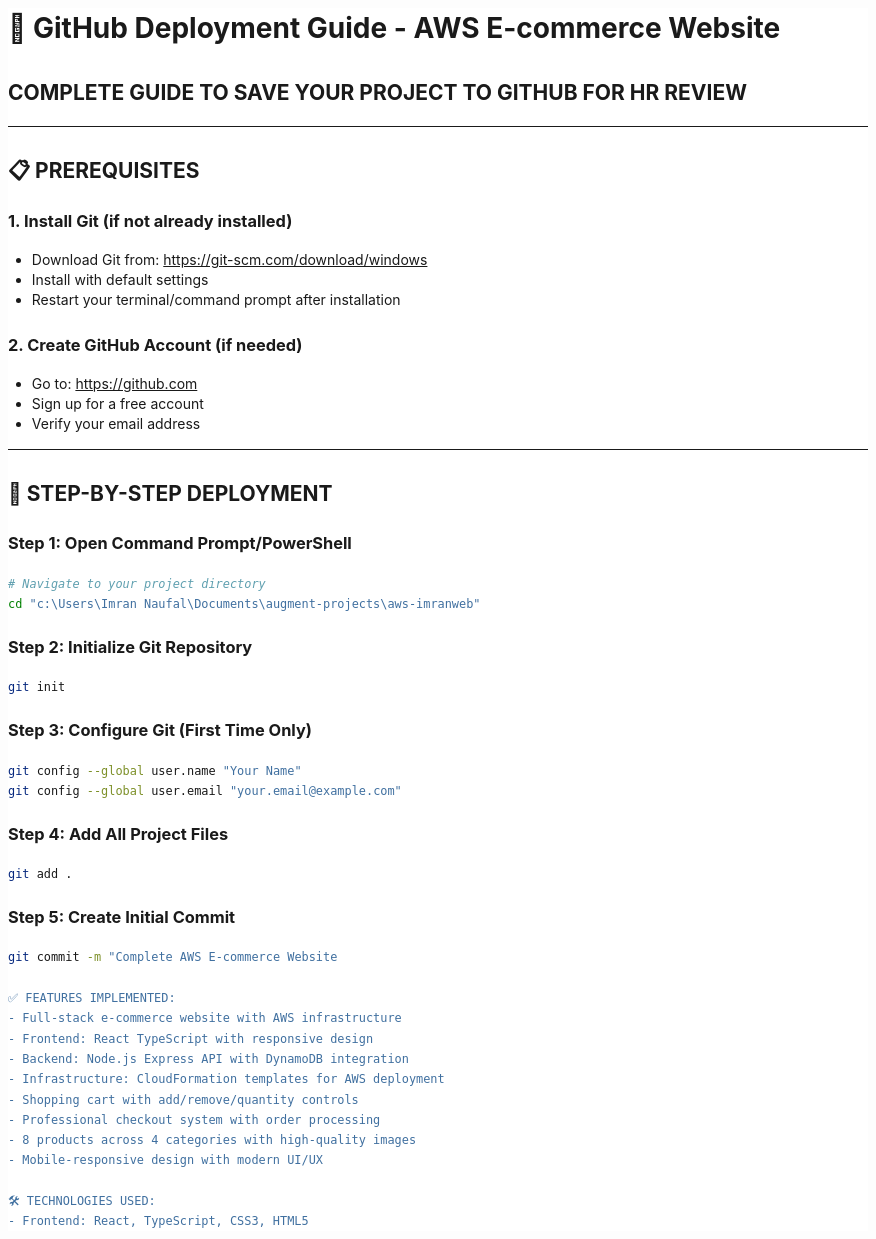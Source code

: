 # 🚀 GitHub Deployment Guide - AWS E-commerce Website

## **COMPLETE GUIDE TO SAVE YOUR PROJECT TO GITHUB FOR HR REVIEW**

---

## 📋 **PREREQUISITES**

### **1. Install Git (if not already installed)**
- Download Git from: https://git-scm.com/download/windows
- Install with default settings
- Restart your terminal/command prompt after installation

### **2. Create GitHub Account (if needed)**
- Go to: https://github.com
- Sign up for a free account
- Verify your email address

---

## 🔧 **STEP-BY-STEP DEPLOYMENT**

### **Step 1: Open Command Prompt/PowerShell**
```bash
# Navigate to your project directory
cd "c:\Users\Imran Naufal\Documents\augment-projects\aws-imranweb"
```

### **Step 2: Initialize Git Repository**
```bash
git init
```

### **Step 3: Configure Git (First Time Only)**
```bash
git config --global user.name "Your Name"
git config --global user.email "your.email@example.com"
```

### **Step 4: Add All Project Files**
```bash
git add .
```

### **Step 5: Create Initial Commit**
```bash
git commit -m "Complete AWS E-commerce Website

✅ FEATURES IMPLEMENTED:
- Full-stack e-commerce website with AWS infrastructure
- Frontend: React TypeScript with responsive design  
- Backend: Node.js Express API with DynamoDB integration
- Infrastructure: CloudFormation templates for AWS deployment
- Shopping cart with add/remove/quantity controls
- Professional checkout system with order processing
- 8 products across 4 categories with high-quality images
- Mobile-responsive design with modern UI/UX

🛠️ TECHNOLOGIES USED:
- Frontend: React, TypeScript, CSS3, HTML5
```